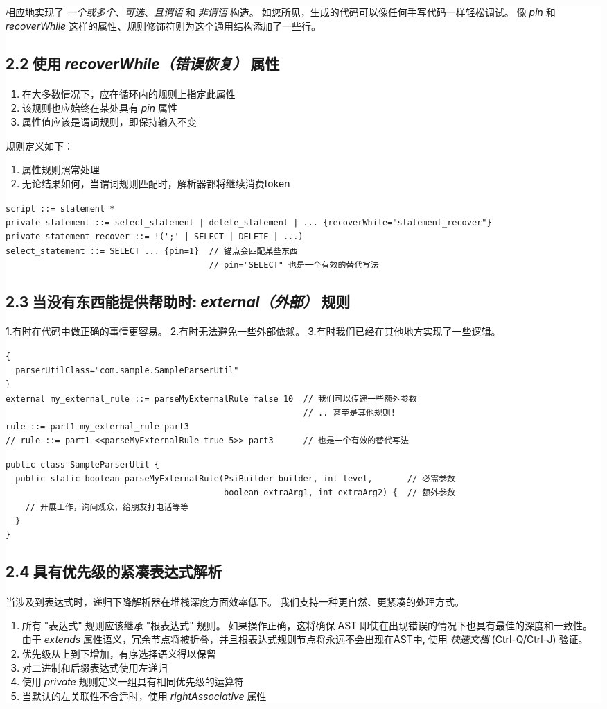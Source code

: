相应地实现了 *一个或多个*、*可选*、*且谓语* 和 *非谓语* 构造。
如您所见，生成的代码可以像任何手写代码一样轻松调试。
像 *pin* 和 *recoverWhile* 这样的属性、规则修饰符则为这个通用结构添加了一些行。

2.2 使用 *recoverWhile（错误恢复）* 属性
----------------------------------------

1. 在大多数情况下，应在循环内的规则上指定此属性
2. 该规则也应始终在某处具有 *pin* 属性
3. 属性值应该是谓词规则，即保持输入不变

规则定义如下：

1. 属性规则照常处理
2. 无论结果如何，当谓词规则匹配时，解析器都将继续消费token

````
script ::= statement *
private statement ::= select_statement | delete_statement | ... {recoverWhile="statement_recover"}
private statement_recover ::= !(';' | SELECT | DELETE | ...)
select_statement ::= SELECT ... {pin=1}  // 锚点会匹配某些东西
                                         // pin="SELECT" 也是一个有效的替代写法
````

2.3 当没有东西能提供帮助时: *external（外部）* 规则
---------------------------------------------------

1.有时在代码中做正确的事情更容易。
2.有时无法避免一些外部依赖。
3.有时我们已经在其他地方实现了一些逻辑。

````
{
  parserUtilClass="com.sample.SampleParserUtil"
}
external my_external_rule ::= parseMyExternalRule false 10  // 我们可以传递一些额外参数
                                                            // .. 甚至是其他规则!
rule ::= part1 my_external_rule part3
// rule ::= part1 <<parseMyExternalRule true 5>> part3      // 也是一个有效的替代写法
````

````
public class SampleParserUtil {
  public static boolean parseMyExternalRule(PsiBuilder builder, int level,       // 必需参数
                                            boolean extraArg1, int extraArg2) {  // 额外参数
    // 开展工作，询问观众，给朋友打电话等等
  }
}
````

2.4 具有优先级的紧凑表达式解析
------------------------------

当涉及到表达式时，递归下降解析器在堆栈深度方面效率低下。
我们支持一种更自然、更紧凑的处理方式。

1. 所有 "表达式" 规则应该继承 "根表达式" 规则。
   如果操作正确，这将确保 AST 即使在出现错误的情况下也具有最佳的深度和一致性。
   由于 *extends* 属性语义，冗余节点将被折叠，并且根表达式规则节点将永远不会出现在AST中, 使用 *快速文档* (Ctrl-Q/Ctrl-J) 验证。
2. 优先级从上到下增加，有序选择语义得以保留
3. 对二进制和后缀表达式使用左递归
4. 使用 *private* 规则定义一组具有相同优先级的运算符
5. 当默认的左关联性不合适时，使用 *rightAssociative* 属性
